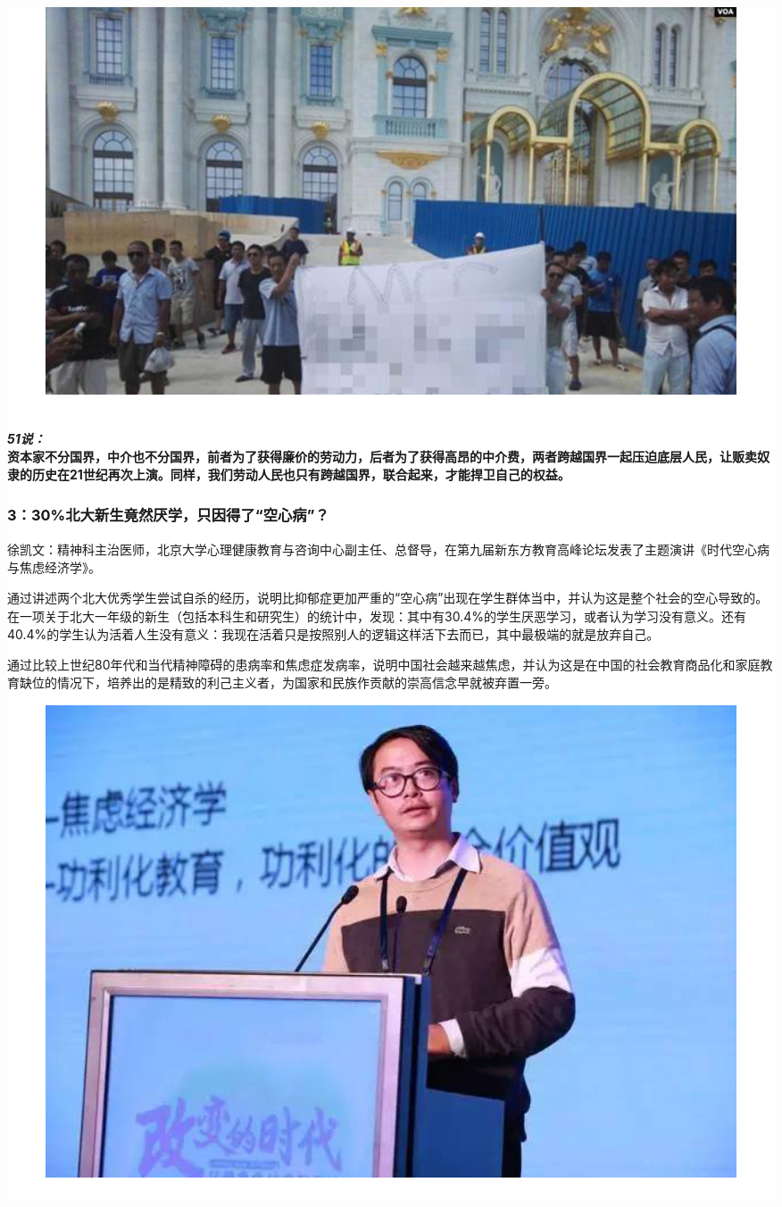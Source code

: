 <div style="text-align:center"><img src="/images/070202.png" width="90%"><br></div><br>

***51说：***  
**资本家不分国界，中介也不分国界，前者为了获得廉价的劳动力，后者为了获得高昂的中介费，两者跨越国界一起压迫底层人民，让贩卖奴隶的历史在21世纪再次上演。同样，我们劳动人民也只有跨越国界，联合起来，才能捍卫自己的权益。**

<h3>3：30%北大新生竟然厌学，只因得了“空心病”？</h3>

徐凯文：精神科主治医师，北京大学心理健康教育与咨询中心副主任、总督导，在第九届新东方教育高峰论坛发表了主题演讲《时代空心病与焦虑经济学》。

通过讲述两个北大优秀学生尝试自杀的经历，说明比抑郁症更加严重的“空心病”出现在学生群体当中，并认为这是整个社会的空心导致的。在一项关于北大一年级的新生（包括本科生和研究生）的统计中，发现：其中有30.4%的学生厌恶学习，或者认为学习没有意义。还有40.4%的学生认为活着人生没有意义：我现在活着只是按照别人的逻辑这样活下去而已，其中最极端的就是放弃自己。

通过比较上世纪80年代和当代精神障碍的患病率和焦虑症发病率，说明中国社会越来越焦虑，并认为这是在中国的社会教育商品化和家庭教育缺位的情况下，培养出的是精致的利己主义者，为国家和民族作贡献的崇高信念早就被弃置一旁。

<div style="text-align:center"><img src="/images/070204.png" width="90%"><br></div><br>

